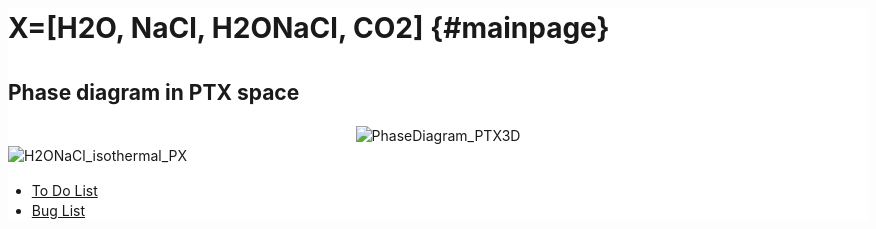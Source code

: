 # X=[H2O, NaCl, H2ONaCl, CO2]                     {#mainpage}


## Phase diagram in PTX space

<div align='center'>
   <img src="PhaseDiagram_PTX3D.svg" alt="PhaseDiagram_PTX3D" width="50%"><br/>
</div>

<img src="H2ONaCl_isothermal_PX.svg" alt="H2ONaCl_isothermal_PX" width="100%"/>


- [To Do List](todo.html)
- [Bug List](bug.html)
